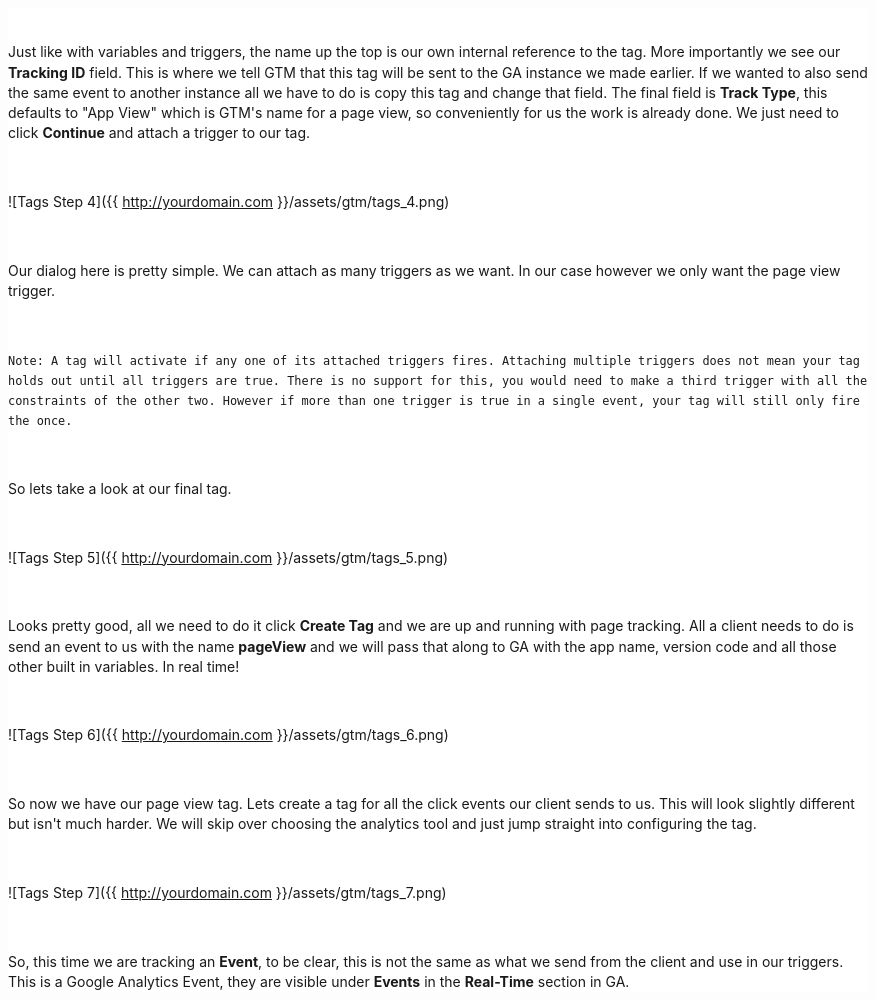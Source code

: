 &nbsp;

Just like with variables and triggers, the name up the top is our own internal reference to the tag. More importantly we see our **Tracking ID** field. This is where we tell GTM that this tag will be sent to the GA instance we made earlier. If we wanted to also send the same event to another instance all we have to do is copy this tag and change that field. The final field is **Track Type**, this defaults to "App View" which is GTM's name for a page view, so conveniently for us the work is already done. We just need to click **Continue** and attach a trigger to our tag.

&nbsp;

![Tags Step 4]({{ http://yourdomain.com }}/assets/gtm/tags_4.png)

&nbsp;

Our dialog here is pretty simple. We can attach as many triggers as we want. In our case however we only want the page view trigger.

&nbsp;

~~~
Note: A tag will activate if any one of its attached triggers fires. Attaching multiple triggers does not mean your tag holds out until all triggers are true. There is no support for this, you would need to make a third trigger with all the constraints of the other two. However if more than one trigger is true in a single event, your tag will still only fire the once.
~~~

&nbsp;

So lets take a look at our final tag.

&nbsp;

![Tags Step 5]({{ http://yourdomain.com }}/assets/gtm/tags_5.png)

&nbsp;

Looks pretty good, all we need to do it click **Create Tag** and we are up and running with page tracking. All a client needs to do is send an event to us with the name **pageView** and we will pass that along to GA with the app name, version code and all those other built in variables. In real time!

&nbsp;

![Tags Step 6]({{ http://yourdomain.com }}/assets/gtm/tags_6.png)

&nbsp;

So now we have our page view tag. Lets create a tag for all the click events our client sends to us. This will look slightly different but isn't much harder. We will skip over choosing the analytics tool and just jump straight into configuring the tag.

&nbsp;

![Tags Step 7]({{ http://yourdomain.com }}/assets/gtm/tags_7.png)

&nbsp;

So, this time we are tracking an **Event**, to be clear, this  is not the same as what we send from the client and use in our triggers. This is a Google Analytics Event, they are visible under **Events** in the **Real-Time** section in GA. 
